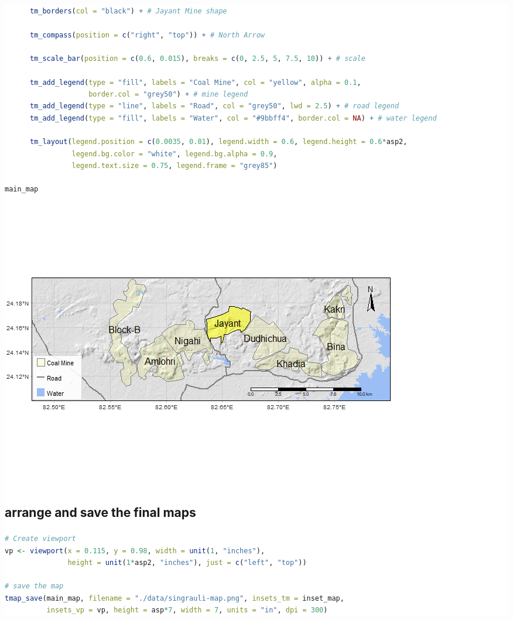 ``` r
      tm_borders(col = "black") + # Jayant Mine shape
      
      tm_compass(position = c("right", "top")) + # North Arrow
      
      tm_scale_bar(position = c(0.6, 0.015), breaks = c(0, 2.5, 5, 7.5, 10)) + # scale
      
      tm_add_legend(type = "fill", labels = "Coal Mine", col = "yellow", alpha = 0.1,
                    border.col = "grey50") + # mine legend
      tm_add_legend(type = "line", labels = "Road", col = "grey50", lwd = 2.5) + # road legend
      tm_add_legend(type = "fill", labels = "Water", col = "#9bbff4", border.col = NA) + # water legend
      
      tm_layout(legend.position = c(0.0035, 0.01), legend.width = 0.6, legend.height = 0.6*asp2,
                legend.bg.color = "white", legend.bg.alpha = 0.9,
                legend.text.size = 0.75, legend.frame = "grey85")

main_map
```

![](singrauli-map_files/figure-gfm/unnamed-chunk-5-1.png)

## arrange and save the final maps

``` r
# Create viewport
vp <- viewport(x = 0.115, y = 0.98, width = unit(1, "inches"), 
               height = unit(1*asp2, "inches"), just = c("left", "top"))

# save the map
tmap_save(main_map, filename = "./data/singrauli-map.png", insets_tm = inset_map, 
          insets_vp = vp, height = asp*7, width = 7, units = "in", dpi = 300)
```
